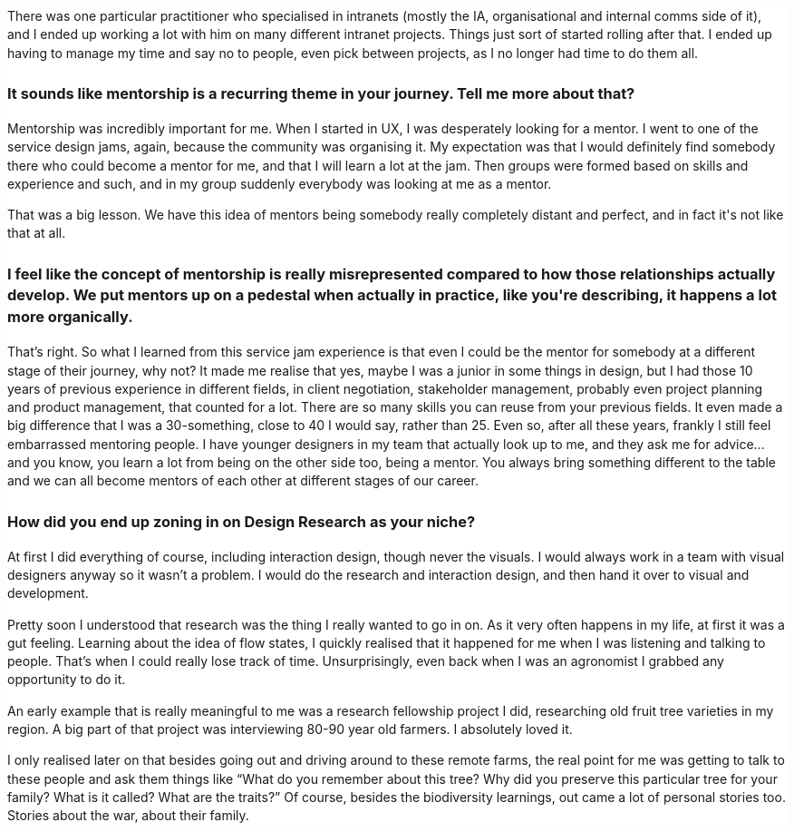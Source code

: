 There was one particular practitioner who specialised in intranets (mostly the IA, organisational and internal comms side of it), and I ended up working a lot with him on many different intranet projects. Things just sort of started rolling after that. I ended up having to manage my time and say no to people, even pick between projects, as I no longer had time to do them all.


### It sounds like mentorship is a recurring theme in your journey. Tell me more about that?

Mentorship was incredibly important for me. When I started in UX, I was desperately looking for a mentor. I went to one of the service design jams, again, because the community was organising it. My expectation was that I would definitely find somebody there who could become a mentor for me, and that I will learn a lot at the jam. Then groups were formed based on skills and experience and such, and in my group suddenly everybody was looking at me as a mentor.

That was a big lesson. We have this idea of mentors being somebody really completely distant and perfect, and in fact it's not like that at all.

### I feel like the concept of mentorship is really misrepresented compared to how those relationships actually develop. We put mentors up on a pedestal when actually in practice, like you're describing, it happens a lot more organically.

That’s right. So what I learned from this service jam experience is that even I could be the mentor for somebody at a different stage of their journey, why not? It made me realise that yes, maybe I was a junior in some things in design, but I had those 10 years of previous experience in different fields, in client negotiation, stakeholder management, probably even project planning and product management, that counted for a lot. There are so many skills you can reuse from your previous fields. It even made a big difference that I was a 30-something, close to 40 I would say, rather than 25.
Even so, after all these years, frankly I still feel embarrassed mentoring people. I have younger designers in my team that actually look up to me, and they ask me for advice… and you know, you learn a lot from being on the other side too, being a mentor. You always bring something different to the table and we can all become mentors of each other at different stages of our career.


### How did you end up zoning in on Design Research as your niche?

At first I did everything of course, including interaction design, though never the visuals. I would always work in a team with visual designers anyway so it wasn’t a problem. I would do the research and interaction design, and then hand it over to visual and development.

Pretty soon I understood that research was the thing I really wanted to go in on. As it very often happens in my life, at first it was a gut feeling. Learning about the idea of flow states, I quickly realised that it happened for me when I was listening and talking to people. That’s when I could really lose track of time. Unsurprisingly, even back when I was an agronomist I grabbed any opportunity to do it.

An early example that is really meaningful to me was a research fellowship project I did, researching old fruit tree varieties in my region. A big part of that project was interviewing 80-90 year old farmers. I absolutely loved it.

I only realised later on that besides going out and driving around to these remote farms, the real point for me was getting to talk to these people and ask them things like “What do you remember about this tree? Why did you preserve this particular tree for your family? What is it called? What are the traits?” Of course, besides the biodiversity learnings, out came a lot of personal stories too. Stories about the war, about their family.

